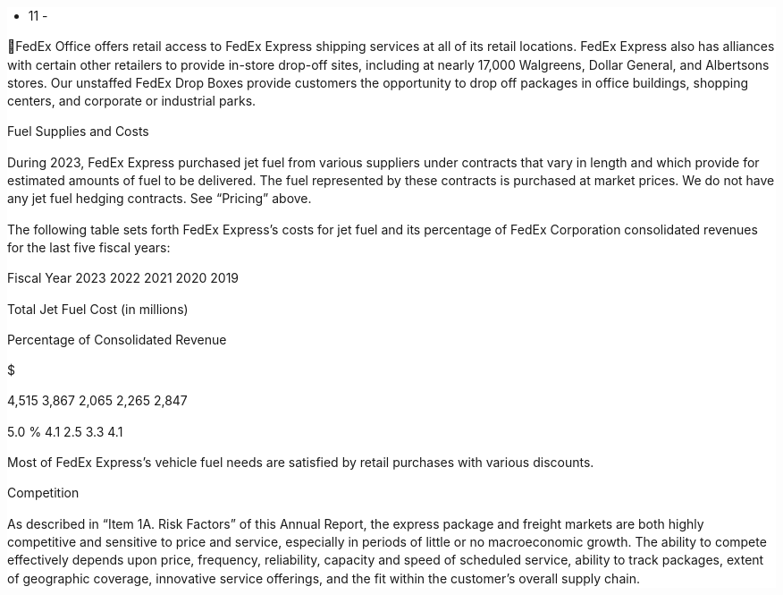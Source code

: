 - 11 -

FedEx Office offers retail access to FedEx Express shipping services at all of its retail locations. FedEx Express also has alliances with certain other retailers to
provide in-store drop-off sites, including at nearly 17,000 Walgreens, Dollar General, and Albertsons stores. Our unstaffed FedEx Drop Boxes provide
customers the opportunity to drop off packages in office buildings, shopping centers, and corporate or industrial parks.

Fuel Supplies and Costs

During 2023, FedEx Express purchased jet fuel from various suppliers under contracts that vary in length and which provide for estimated amounts of fuel to be
delivered. The fuel represented by these contracts is purchased at market prices. We do not have any jet fuel hedging contracts. See “Pricing” above.

The following table sets forth FedEx Express’s costs for jet fuel and its percentage of FedEx Corporation consolidated revenues for the last five fiscal years:

Fiscal Year
2023
2022
2021
2020
2019

Total Jet
Fuel Cost
(in millions)

Percentage of
Consolidated
Revenue

  $

4,515
3,867
2,065
2,265
2,847

5.0 %
4.1
2.5
3.3
4.1

Most of FedEx Express’s vehicle fuel needs are satisfied by retail purchases with various discounts.

Competition

As described in “Item 1A. Risk Factors” of this Annual Report, the express package and freight markets are both highly competitive and sensitive to price and
service, especially in periods of little or no macroeconomic growth. The ability to compete effectively depends upon price, frequency, reliability, capacity and
speed of scheduled service, ability to track packages, extent of geographic coverage, innovative service offerings, and the fit within the customer’s overall
supply chain.
